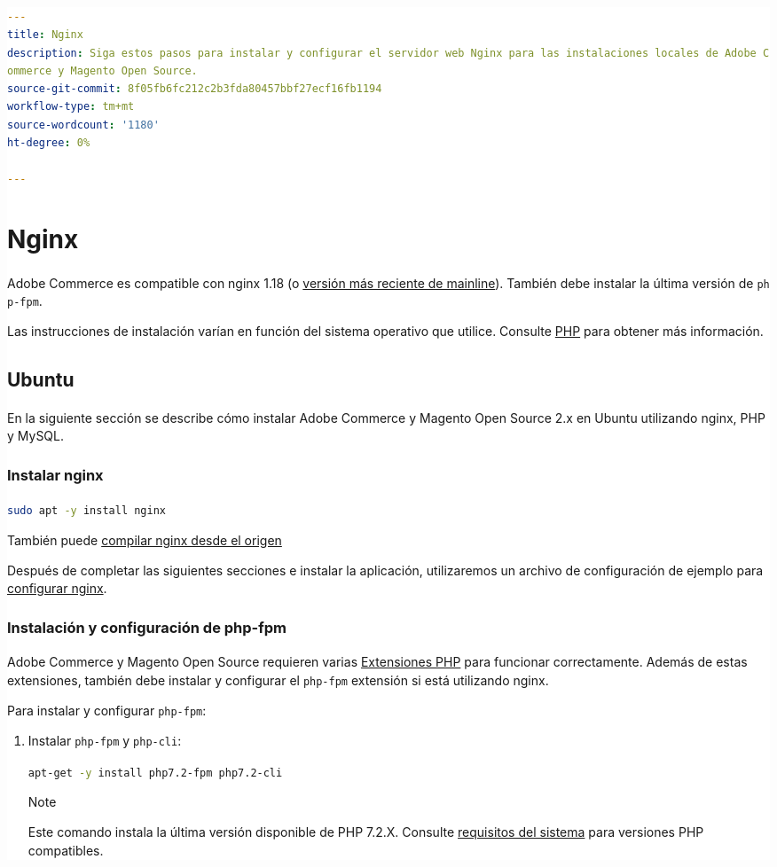 ```yaml
---
title: Nginx
description: Siga estos pasos para instalar y configurar el servidor web Nginx para las instalaciones locales de Adobe Commerce y Magento Open Source.
source-git-commit: 8f05fb6fc212c2b3fda80457bbf27ecf16fb1194
workflow-type: tm+mt
source-wordcount: '1180'
ht-degree: 0%

---
```



# Nginx

Adobe Commerce es compatible con nginx 1.18 (o [versión más reciente de mainline](https://nginx.org/en/linux_packages.html#mainline)). También debe instalar la última versión de `php-fpm`.

Las instrucciones de instalación varían en función del sistema operativo que utilice. Consulte [PHP](../php-settings.md) para obtener más información.

## Ubuntu

En la siguiente sección se describe cómo instalar Adobe Commerce y Magento Open Source 2.x en Ubuntu utilizando nginx, PHP y MySQL.

### Instalar nginx

```bash
sudo apt -y install nginx
```

También puede [compilar nginx desde el origen](https://www.armanism.com/blog/install-nginx-on-ubuntu)

Después de completar las siguientes secciones e instalar la aplicación, utilizaremos un archivo de configuración de ejemplo para [configurar nginx](#configure-nginx).

### Instalación y configuración de php-fpm

Adobe Commerce y Magento Open Source requieren varias [Extensiones PHP](../php-settings.md) para funcionar correctamente. Además de estas extensiones, también debe instalar y configurar el `php-fpm` extensión si está utilizando nginx.

Para instalar y configurar `php-fpm`:

1. Instalar `php-fpm` y `php-cli`:

   ```bash
   apt-get -y install php7.2-fpm php7.2-cli
   ```

   >[!NOTE]
   >
   >Este comando instala la última versión disponible de PHP 7.2.X. Consulte [requisitos del sistema](../../system-requirements.md) para versiones PHP compatibles.
